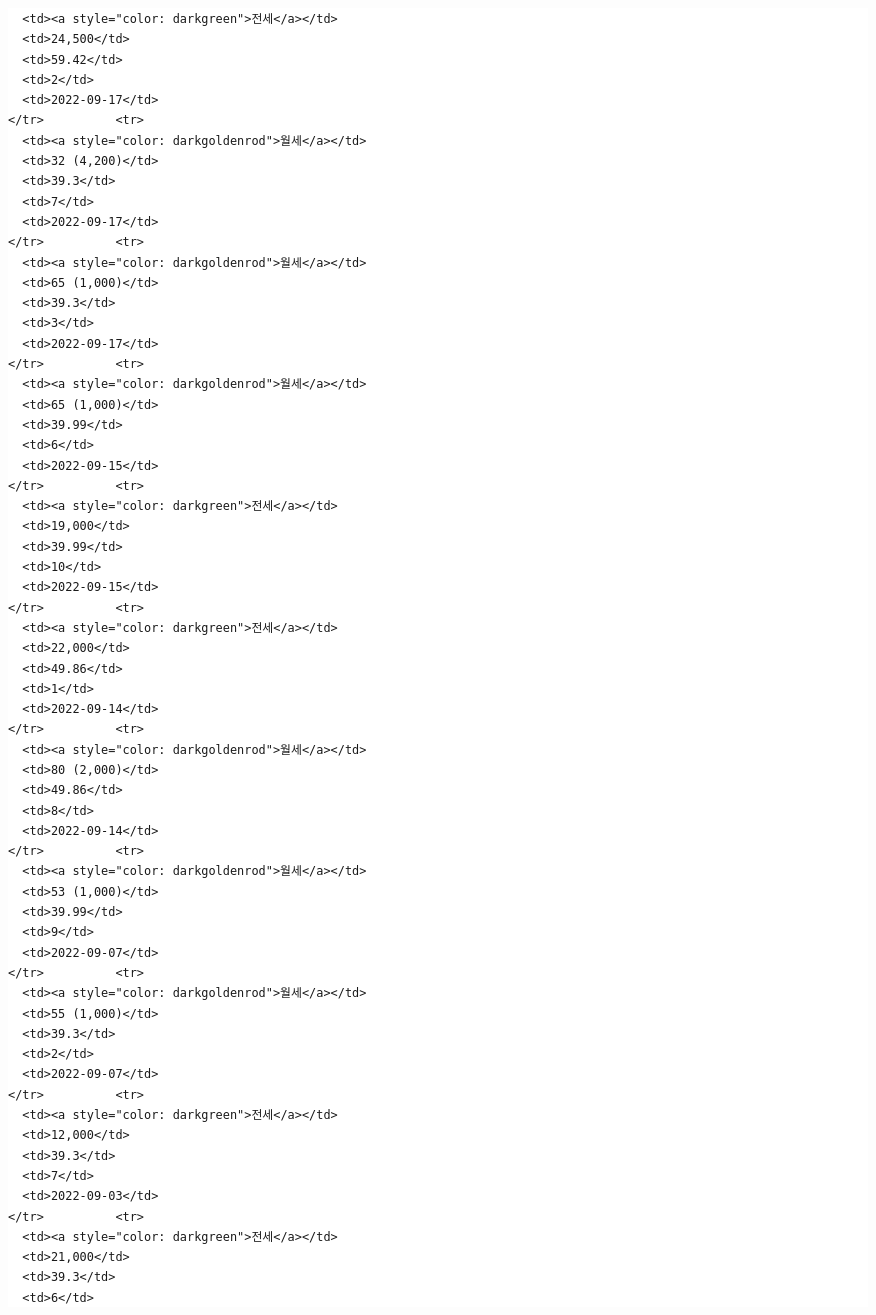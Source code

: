      <td><a style="color: darkgreen">전세</a></td>
      <td>24,500</td>
      <td>59.42</td>
      <td>2</td>
      <td>2022-09-17</td>
    </tr>          <tr>
      <td><a style="color: darkgoldenrod">월세</a></td>
      <td>32 (4,200)</td>
      <td>39.3</td>
      <td>7</td>
      <td>2022-09-17</td>
    </tr>          <tr>
      <td><a style="color: darkgoldenrod">월세</a></td>
      <td>65 (1,000)</td>
      <td>39.3</td>
      <td>3</td>
      <td>2022-09-17</td>
    </tr>          <tr>
      <td><a style="color: darkgoldenrod">월세</a></td>
      <td>65 (1,000)</td>
      <td>39.99</td>
      <td>6</td>
      <td>2022-09-15</td>
    </tr>          <tr>
      <td><a style="color: darkgreen">전세</a></td>
      <td>19,000</td>
      <td>39.99</td>
      <td>10</td>
      <td>2022-09-15</td>
    </tr>          <tr>
      <td><a style="color: darkgreen">전세</a></td>
      <td>22,000</td>
      <td>49.86</td>
      <td>1</td>
      <td>2022-09-14</td>
    </tr>          <tr>
      <td><a style="color: darkgoldenrod">월세</a></td>
      <td>80 (2,000)</td>
      <td>49.86</td>
      <td>8</td>
      <td>2022-09-14</td>
    </tr>          <tr>
      <td><a style="color: darkgoldenrod">월세</a></td>
      <td>53 (1,000)</td>
      <td>39.99</td>
      <td>9</td>
      <td>2022-09-07</td>
    </tr>          <tr>
      <td><a style="color: darkgoldenrod">월세</a></td>
      <td>55 (1,000)</td>
      <td>39.3</td>
      <td>2</td>
      <td>2022-09-07</td>
    </tr>          <tr>
      <td><a style="color: darkgreen">전세</a></td>
      <td>12,000</td>
      <td>39.3</td>
      <td>7</td>
      <td>2022-09-03</td>
    </tr>          <tr>
      <td><a style="color: darkgreen">전세</a></td>
      <td>21,000</td>
      <td>39.3</td>
      <td>6</td>